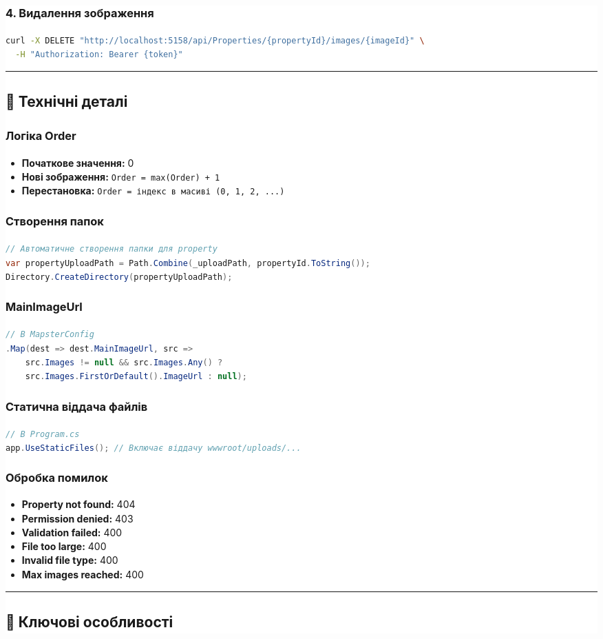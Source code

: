 ### 4. Видалення зображення

```bash
curl -X DELETE "http://localhost:5158/api/Properties/{propertyId}/images/{imageId}" \
  -H "Authorization: Bearer {token}"
```

---

## 🔧 Технічні деталі

### Логіка Order

- **Початкове значення:** 0
- **Нові зображення:** `Order = max(Order) + 1`
- **Перестановка:** `Order = індекс в масиві (0, 1, 2, ...)`

### Створення папок

```csharp
// Автоматичне створення папки для property
var propertyUploadPath = Path.Combine(_uploadPath, propertyId.ToString());
Directory.CreateDirectory(propertyUploadPath);
```

### MainImageUrl

```csharp
// В MapsterConfig
.Map(dest => dest.MainImageUrl, src =>
    src.Images != null && src.Images.Any() ?
    src.Images.FirstOrDefault().ImageUrl : null);
```

### Статична віддача файлів

```csharp
// В Program.cs
app.UseStaticFiles(); // Включає віддачу wwwroot/uploads/...
```

### Обробка помилок

- **Property not found:** 404
- **Permission denied:** 403
- **Validation failed:** 400
- **File too large:** 400
- **Invalid file type:** 400
- **Max images reached:** 400

---

## 📝 Ключові особливості
